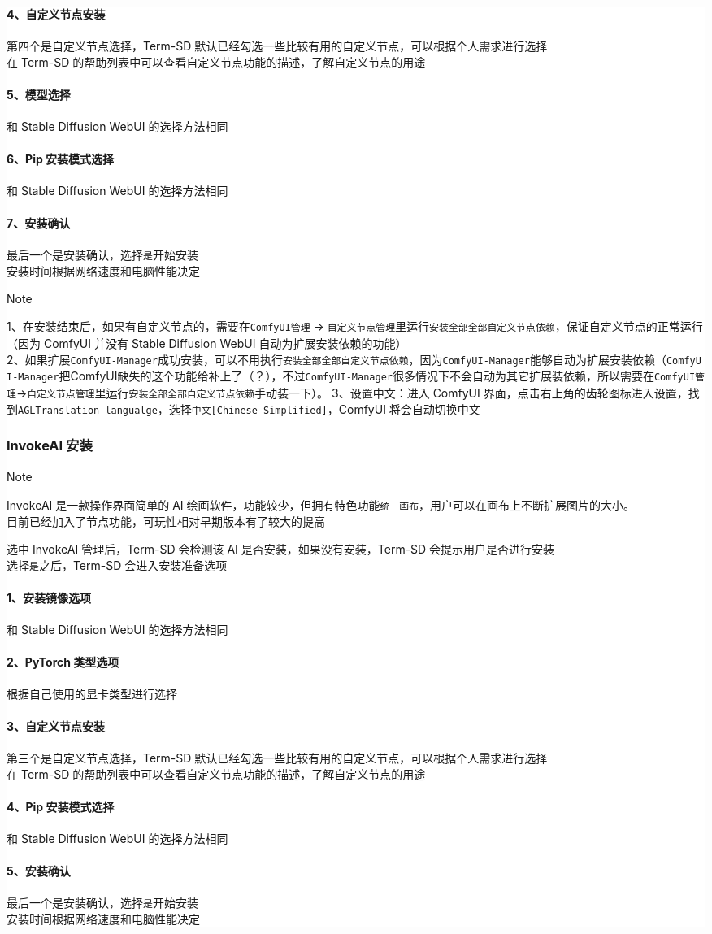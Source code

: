 
#### 4、自定义节点安装
第四个是自定义节点选择，Term-SD 默认已经勾选一些比较有用的自定义节点，可以根据个人需求进行选择  
在 Term-SD 的帮助列表中可以查看自定义节点功能的描述，了解自定义节点的用途


#### 5、模型选择
和 Stable Diffusion WebUI 的选择方法相同


#### 6、Pip 安装模式选择
和 Stable Diffusion WebUI 的选择方法相同


#### 7、安装确认
最后一个是安装确认，选择`是`开始安装  
安装时间根据网络速度和电脑性能决定

>[!NOTE]
>1、在安装结束后，如果有自定义节点的，需要在`ComfyUI管理` -> `自定义节点管理`里运行`安装全部全部自定义节点依赖`，保证自定义节点的正常运行（因为 ComfyUI 并没有 Stable Diffusion WebUI 自动为扩展安装依赖的功能）  
>2、如果扩展`ComfyUI-Manager`成功安装，可以不用执行`安装全部全部自定义节点依赖`，因为`ComfyUI-Manager`能够自动为扩展安装依赖（`ComfyUI-Manager`把ComfyUI缺失的这个功能给补上了（？），不过`ComfyUI-Manager`很多情况下不会自动为其它扩展装依赖，所以需要在`ComfyUI管理`->`自定义节点管理`里运行`安装全部全部自定义节点依赖`手动装一下）。
>3、设置中文：进入 ComfyUI 界面，点击右上角的齿轮图标进入设置，找到`AGLTranslation-langualge`，选择`中文[Chinese Simplified]`，ComfyUI 将会自动切换中文


### InvokeAI 安装
>[!NOTE]
>InvokeAI 是一款操作界面简单的 AI 绘画软件，功能较少，但拥有特色功能`统一画布`，用户可以在画布上不断扩展图片的大小。  
>目前已经加入了节点功能，可玩性相对早期版本有了较大的提高

选中 InvokeAI 管理后，Term-SD 会检测该 AI 是否安装，如果没有安装，Term-SD 会提示用户是否进行安装  
选择`是`之后，Term-SD 会进入安装准备选项


#### 1、安装镜像选项
和 Stable Diffusion WebUI 的选择方法相同


#### 2、PyTorch 类型选项
根据自己使用的显卡类型进行选择


#### 3、自定义节点安装
第三个是自定义节点选择，Term-SD 默认已经勾选一些比较有用的自定义节点，可以根据个人需求进行选择  
在 Term-SD 的帮助列表中可以查看自定义节点功能的描述，了解自定义节点的用途


#### 4、Pip 安装模式选择
和 Stable Diffusion WebUI 的选择方法相同


#### 5、安装确认
最后一个是安装确认，选择`是`开始安装  
安装时间根据网络速度和电脑性能决定
